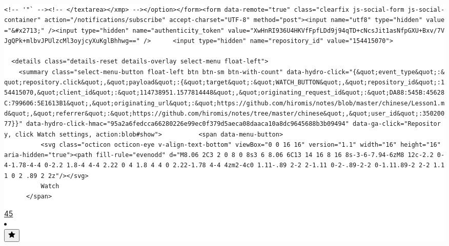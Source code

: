     <!-- '"` --><!-- </textarea></xmp> --></option></form><form data-remote="true" class="clearfix js-social-form js-social-container" action="/notifications/subscribe" accept-charset="UTF-8" method="post"><input name="utf8" type="hidden" value="&#x2713;" /><input type="hidden" name="authenticity_token" value="XwHnRI936U4HKVfFpfLDd9j94qTD+cNcsJit1asNfpGXU+Bxv/7VJgQPk+mlbvJPUlzcMl3oyjcyXuKglBhhwg==" />      <input type="hidden" name="repository_id" value="154415070">

      <details class="details-reset details-overlay select-menu float-left">
        <summary class="select-menu-button float-left btn btn-sm btn-with-count" data-hydro-click="{&quot;event_type&quot;:&quot;repository.click&quot;,&quot;payload&quot;:{&quot;target&quot;:&quot;WATCH_BUTTON&quot;,&quot;repository_id&quot;:154415070,&quot;client_id&quot;:&quot;114738951.1577814448&quot;,&quot;originating_request_id&quot;:&quot;DA88:545B:45628C:799606:5E1613B1&quot;,&quot;originating_url&quot;:&quot;https://github.com/hiromis/notes/blob/master/chinese/Lesson1.md&quot;,&quot;referrer&quot;:&quot;https://github.com/hiromis/notes/tree/master/chinese&quot;,&quot;user_id&quot;:35020077}}" data-hydro-click-hmac="95a2a6fedcca66280226e99ec0f379d5aeca08daaca10a8dc9645688b3b09494" data-ga-click="Repository, click Watch settings, action:blob#show">          <span data-menu-button>
              <svg class="octicon octicon-eye v-align-text-bottom" viewBox="0 0 16 16" version="1.1" width="16" height="16" aria-hidden="true"><path fill-rule="evenodd" d="M8.06 2C3 2 0 8 0 8s3 6 8.06 6C13 14 16 8 16 8s-3-6-7.94-6zM8 12c-2.2 0-4-1.78-4-4 0-2.2 1.8-4 4-4 2.22 0 4 1.8 4 4 0 2.22-1.78 4-4 4zm2-4c0 1.11-.89 2-2 2-1.11 0-2-.89-2-2 0-1.11.89-2 2-2 1.11 0 2 .89 2 2z"/></svg>
              Watch
          </span>
</summary>        <details-menu
          class="select-menu-modal position-absolute mt-5"
          style="z-index: 99;"></details-menu>
      </details>
        <a class="social-count js-social-count"
          href="/hiromis/notes/watchers"
          aria-label="45 users are watching this repository">
          45
        </a>
</form>
  </li>

  <li>
      <div class="js-toggler-container js-social-container starring-container ">
    <form class="starred js-social-form" action="/hiromis/notes/unstar" accept-charset="UTF-8" method="post"><input name="utf8" type="hidden" value="&#x2713;" /><input type="hidden" name="authenticity_token" value="iC06+n/+9wso4Mo1PMAwyuoqXC+SiZmTI4qeeyi9Z03OB4B7s8CZOgocQeZCtjkkfTGf0si+eAPFLopMcQzoxA==" />
      <input type="hidden" name="context" value="repository"></input>
      <button type="submit" class="btn btn-sm btn-with-count js-toggler-target" aria-label="Unstar this repository" title="Unstar hiromis/notes" data-hydro-click="{&quot;event_type&quot;:&quot;repository.click&quot;,&quot;payload&quot;:{&quot;target&quot;:&quot;UNSTAR_BUTTON&quot;,&quot;repository_id&quot;:154415070,&quot;client_id&quot;:&quot;114738951.1577814448&quot;,&quot;originating_request_id&quot;:&quot;DA88:545B:45628C:799606:5E1613B1&quot;,&quot;originating_url&quot;:&quot;https://github.com/hiromis/notes/blob/master/chinese/Lesson1.md&quot;,&quot;referrer&quot;:&quot;https://github.com/hiromis/notes/tree/master/chinese&quot;,&quot;user_id&quot;:35020077}}" data-hydro-click-hmac="909abb16918009353c82ee64824e45b55467a707c383451815f53da66bb8338f" data-ga-click="Repository, click unstar button, action:blob#show; text:Unstar">        <svg aria-label="star" height="16" class="octicon octicon-star v-align-text-bottom" viewBox="0 0 14 16" version="1.1" width="14" role="img"><path fill-rule="evenodd" d="M14 6l-4.9-.64L7 1 4.9 5.36 0 6l3.6 3.26L2.67 14 7 11.67 11.33 14l-.93-4.74L14 6z"/></svg>
